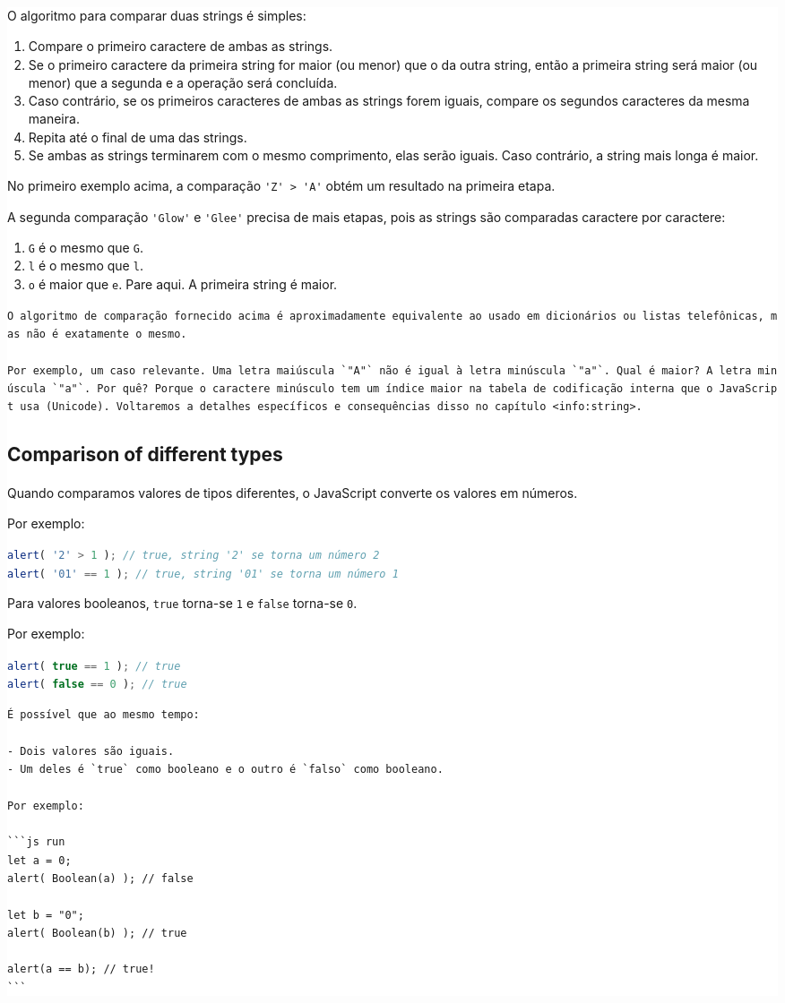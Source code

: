 O algoritmo para comparar duas strings é simples:

1. Compare o primeiro caractere de ambas as strings.
2. Se o primeiro caractere da primeira string for maior (ou menor) que o da outra string, então a primeira string será maior (ou menor) que a segunda e a operação será concluída.
3. Caso contrário, se os primeiros caracteres de ambas as strings forem iguais, compare os segundos caracteres da mesma maneira.
4. Repita até o final de uma das strings.
5. Se ambas as strings terminarem com o mesmo comprimento, elas serão iguais. Caso contrário, a string mais longa é maior.

No primeiro exemplo acima, a comparação `'Z' > 'A'` obtém um resultado na primeira etapa.

A segunda comparação `'Glow'` e `'Glee'` precisa de mais etapas, pois as strings são comparadas caractere por caractere:

1. `G` é o mesmo que `G`.
2. `l` é o mesmo que `l`.
3. `o` é maior que `e`. Pare aqui. A primeira string é maior.

```smart header="Não é um dicionário real, mas ordem Unicode"
O algoritmo de comparação fornecido acima é aproximadamente equivalente ao usado em dicionários ou listas telefônicas, mas não é exatamente o mesmo.

Por exemplo, um caso relevante. Uma letra maiúscula `"A"` não é igual à letra minúscula `"a"`. Qual é maior? A letra minúscula `"a"`. Por quê? Porque o caractere minúsculo tem um índice maior na tabela de codificação interna que o JavaScript usa (Unicode). Voltaremos a detalhes específicos e consequências disso no capítulo <info:string>.
```

## Comparison of different types

Quando comparamos valores de tipos diferentes, o JavaScript converte os valores em números.

Por exemplo:

```js run
alert( '2' > 1 ); // true, string '2' se torna um número 2
alert( '01' == 1 ); // true, string '01' se torna um número 1
```

Para valores booleanos, `true` torna-se `1` e `false` torna-se `0`.

Por exemplo:

```js run
alert( true == 1 ); // true
alert( false == 0 ); // true
```

````smart header="Uma consequência engraçada"
É possível que ao mesmo tempo:

- Dois valores são iguais.
- Um deles é `true` como booleano e o outro é `falso` como booleano.

Por exemplo:

```js run
let a = 0;
alert( Boolean(a) ); // false

let b = "0";
alert( Boolean(b) ); // true

alert(a == b); // true!
```

````